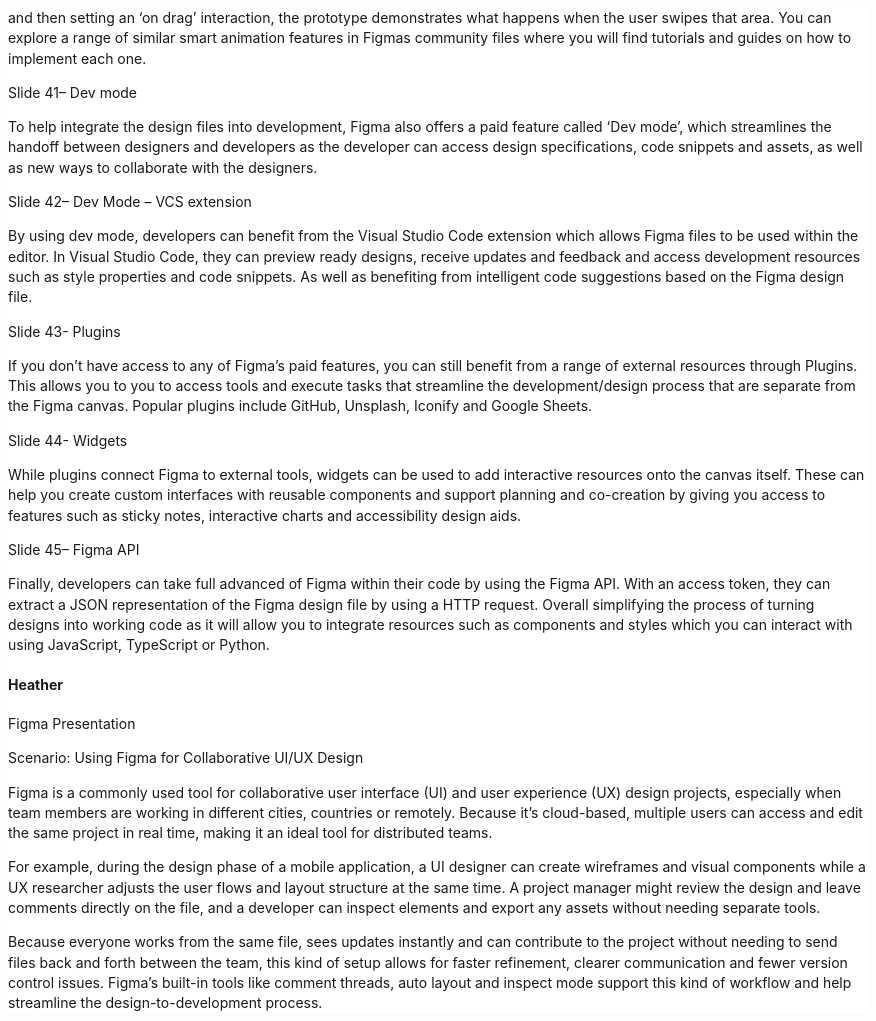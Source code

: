 and then setting an ‘on drag’ interaction, the prototype demonstrates what happens when the user swipes that area. You can explore a range of similar smart animation features in Figmas community files where you will find tutorials and guides on how to implement each one. 

Slide 41– Dev mode 

To help integrate the design files into development, Figma also offers a paid feature called ‘Dev mode’, which streamlines the handoff between designers and developers as the developer can access design specifications, code snippets and assets, as well as new ways to collaborate with the designers. 

Slide 42– Dev Mode – VCS extension 

By using dev mode, developers can benefit from the Visual Studio Code extension which allows Figma files to be used within the editor. In Visual Studio Code, they can preview ready designs, receive updates and feedback and access development resources such as style properties and code snippets. As well as benefiting from intelligent code suggestions based on the Figma design file. 

Slide 43- Plugins 

If you don’t have access to any of Figma’s paid features, you can still benefit from a range of external resources through Plugins. This allows you to you to access tools and execute tasks that streamline the development/design process that are separate from the Figma canvas. Popular plugins include GitHub, Unsplash, Iconify and Google Sheets. 

Slide 44- Widgets 

While plugins connect Figma to external tools, widgets can be used to add interactive resources onto the canvas itself. These can help you create custom interfaces with reusable components and support planning and co-creation by giving you access to features such as sticky notes, interactive charts and accessibility design aids. 

Slide 45– Figma API 

Finally, developers can take full advanced of Figma within their code by using the Figma API. With an access token, they can extract a JSON representation of the Figma design file by using a HTTP request. Overall simplifying the process of turning designs into working code as it will allow you to integrate resources such as components and styles which you can interact with using JavaScript, TypeScript or Python. 

 #### Heather 

 Figma Presentation  

Scenario: Using Figma for Collaborative UI/UX Design  

Figma is a commonly used tool for collaborative user interface (UI) and user experience (UX) design projects, especially when team members are working in different cities, countries or remotely. Because it’s cloud-based, multiple users can access and edit the same project in real time, making it an ideal tool for distributed teams. 

For example, during the design phase of a mobile application, a UI designer can create wireframes and visual components while a UX researcher adjusts the user flows and layout structure at the same time. A project manager might review the design and leave comments directly on the file, and a developer can inspect elements and export any assets without needing separate tools.  

Because everyone works from the same file, sees updates instantly and can contribute to the project without needing to send files back and forth between the team, this kind of setup allows for faster refinement, clearer communication and fewer version control issues. Figma’s built-in tools like comment threads, auto layout and inspect mode support this kind of workflow and help streamline the design-to-development process.  
